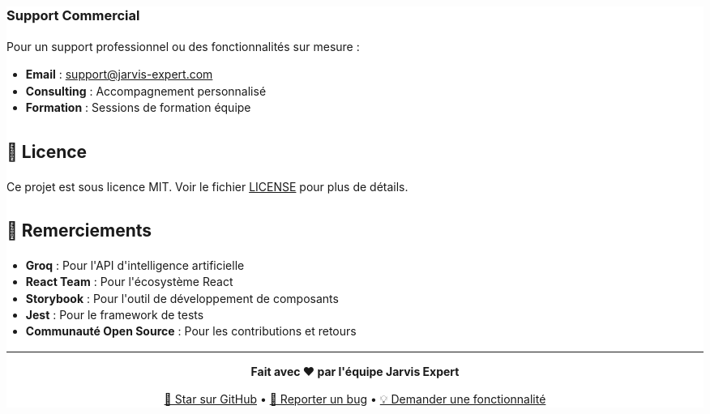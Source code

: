 ### Support Commercial

Pour un support professionnel ou des fonctionnalités sur mesure :

- **Email** : support@jarvis-expert.com
- **Consulting** : Accompagnement personnalisé
- **Formation** : Sessions de formation équipe

## 📄 Licence

Ce projet est sous licence MIT. Voir le fichier [LICENSE](LICENSE) pour plus de détails.

## 🙏 Remerciements

- **Groq** : Pour l'API d'intelligence artificielle
- **React Team** : Pour l'écosystème React
- **Storybook** : Pour l'outil de développement de composants
- **Jest** : Pour le framework de tests
- **Communauté Open Source** : Pour les contributions et retours

---

<div align="center">

**Fait avec ❤️ par l'équipe Jarvis Expert**

[🌟 Star sur GitHub](https://github.com/jarvis-expert/jarvis-ultra-instinct) •
[🐛 Reporter un bug](https://github.com/jarvis-expert/jarvis-ultra-instinct/issues) •
[💡 Demander une fonctionnalité](https://github.com/jarvis-expert/jarvis-ultra-instinct/discussions)

</div>
